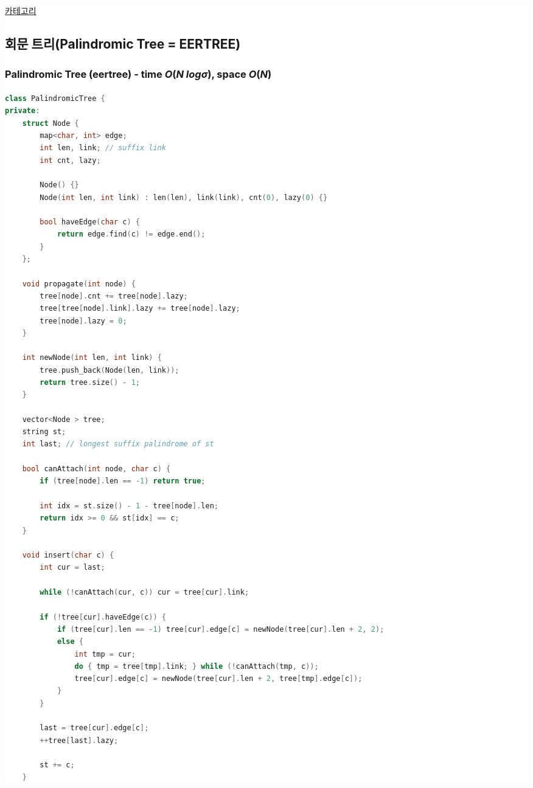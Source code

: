 [카테고리](/README.md)
## 회문 트리(Palindromic Tree = EERTREE)
### Palindromic Tree (eertree) - time $O(N~log \sigma)$, space $O(N)$
```cpp
class PalindromicTree {
private:
    struct Node {
        map<char, int> edge;
        int len, link; // suffix link
        int cnt, lazy;

        Node() {}
        Node(int len, int link) : len(len), link(link), cnt(0), lazy(0) {}

        bool haveEdge(char c) {
            return edge.find(c) != edge.end();
        }
    };

    void propagate(int node) {
        tree[node].cnt += tree[node].lazy;
        tree[tree[node].link].lazy += tree[node].lazy;
        tree[node].lazy = 0;
    }

    int newNode(int len, int link) {
        tree.push_back(Node(len, link));
        return tree.size() - 1;
    }

    vector<Node > tree;
    string st;
    int last; // longest suffix palindrome of st

    bool canAttach(int node, char c) {
        if (tree[node].len == -1) return true;

        int idx = st.size() - 1 - tree[node].len;
        return idx >= 0 && st[idx] == c;
    }
    
    void insert(char c) {
        int cur = last;

        while (!canAttach(cur, c)) cur = tree[cur].link;

        if (!tree[cur].haveEdge(c)) {
            if (tree[cur].len == -1) tree[cur].edge[c] = newNode(tree[cur].len + 2, 2);
            else {
                int tmp = cur;
                do { tmp = tree[tmp].link; } while (!canAttach(tmp, c));
                tree[cur].edge[c] = newNode(tree[cur].len + 2, tree[tmp].edge[c]);
            }
        }

        last = tree[cur].edge[c];
        ++tree[last].lazy;
        
        st += c;
    }

```